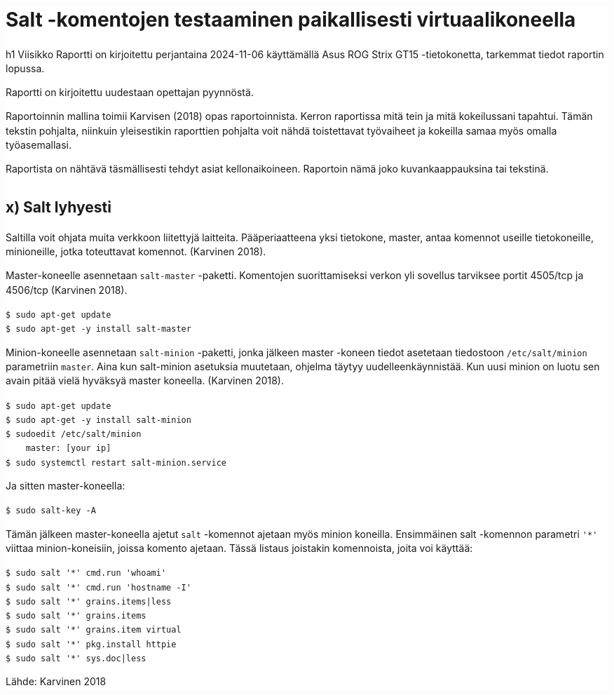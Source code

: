 # Salt -komentojen testaaminen paikallisesti virtuaalikoneella

h1 Viisikko
Raportti on kirjoitettu perjantaina 2024-11-06 käyttämällä Asus ROG Strix GT15 -tietokonetta, tarkemmat tiedot raportin lopussa.

Raportti on kirjoitettu uudestaan opettajan pyynnöstä.

 Raportoinnin mallina toimii Karvisen (2018) opas raportoinnista. Kerron raportissa mitä tein ja mitä kokeilussani tapahtui. Tämän tekstin pohjalta, niinkuin yleisestikin raporttien pohjalta voit nähdä toistettavat työvaiheet ja kokeilla samaa myös omalla työasemallasi. 

Raportista on nähtävä täsmällisesti tehdyt asiat kellonaikoineen. Raportoin nämä joko kuvankaappauksina tai tekstinä.
## x) Salt lyhyesti


Saltilla voit ohjata muita verkkoon liitettyjä laitteita. Pääperiaatteena yksi tietokone, master, antaa komennot useille tietokoneille, minioneille, jotka toteuttavat komennot. (Karvinen 2018).

Master-koneelle asennetaan `salt-master` -paketti. Komentojen suorittamiseksi verkon yli sovellus tarviksee portit 4505/tcp ja 4506/tcp (Karvinen 2018).


    $ sudo apt-get update  
    $ sudo apt-get -y install salt-master  


Minion-koneelle asennetaan `salt-minion` -paketti, jonka jälkeen master -koneen tiedot asetetaan tiedostoon `/etc/salt/minion` parametriin `master`. Aina kun salt-minion asetuksia muutetaan, ohjelma täytyy uudelleenkäynnistää. Kun uusi minion on luotu sen avain pitää vielä hyväksyä master koneella. (Karvinen 2018).

    $ sudo apt-get update  
    $ sudo apt-get -y install salt-minion  
    $ sudoedit /etc/salt/minion  
        master: [your ip]  
    $ sudo systemctl restart salt-minion.service  

Ja sitten master-koneella:

    $ sudo salt-key -A


Tämän jälkeen master-koneella ajetut `salt` -komennot ajetaan myös minion koneilla. Ensimmäinen salt -komennon parametri `'*'` viittaa minion-koneisiin, joissa komento ajetaan. Tässä listaus joistakin komennoista, joita voi käyttää:

    $ sudo salt '*' cmd.run 'whoami'  
    $ sudo salt '*' cmd.run 'hostname -I'  
    $ sudo salt '*' grains.items|less  
    $ sudo salt '*' grains.items  
    $ sudo salt '*' grains.item virtual  
    $ sudo salt '*' pkg.install httpie  
    $ sudo salt '*' sys.doc|less  
Lähde: Karvinen 2018
